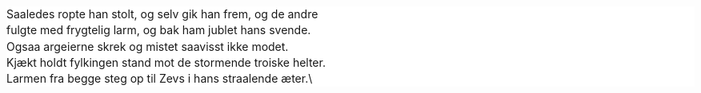 Saaledes ropte han stolt, og selv gik han frem, og de andre\
fulgte med frygtelig larm, og bak ham jublet hans svende.\
Ogsaa argeierne skrek og mistet saavisst ikke modet.\
Kjækt holdt fylkingen stand mot de stormende troiske helter.\
Larmen fra begge steg op til Zevs i hans straalende æter.\
